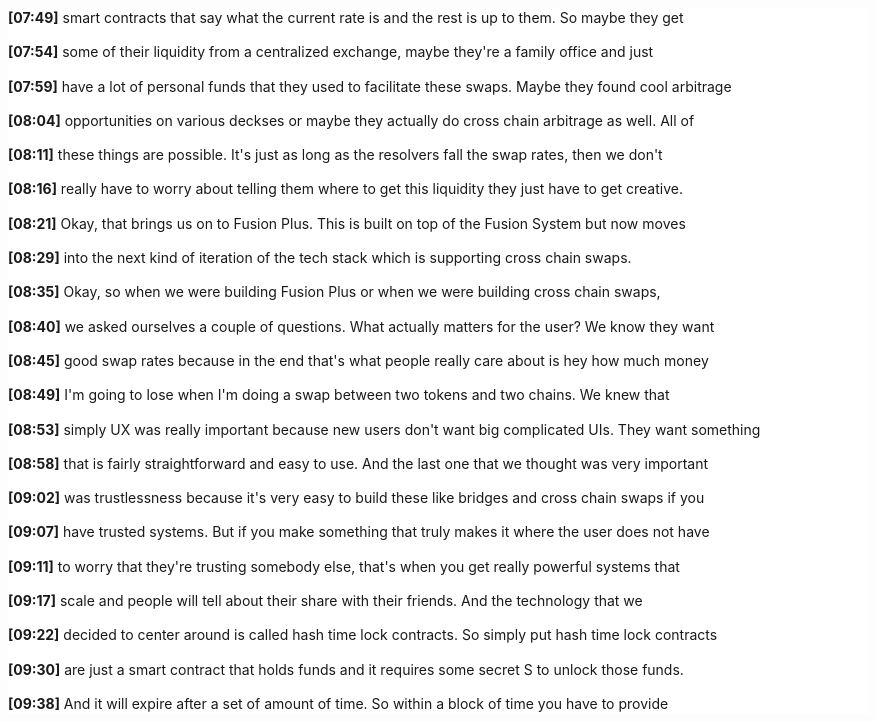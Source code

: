 **[07:49]** smart contracts that say what the current rate is and the rest is up to them. So maybe they get

**[07:54]** some of their liquidity from a centralized exchange, maybe they're a family office and just

**[07:59]** have a lot of personal funds that they used to facilitate these swaps. Maybe they found cool arbitrage

**[08:04]** opportunities on various deckses or maybe they actually do cross chain arbitrage as well. All of

**[08:11]** these things are possible. It's just as long as the resolvers fall the swap rates, then we don't

**[08:16]** really have to worry about telling them where to get this liquidity they just have to get creative.

**[08:21]** Okay, that brings us on to Fusion Plus. This is built on top of the Fusion System but now moves

**[08:29]** into the next kind of iteration of the tech stack which is supporting cross chain swaps.

**[08:35]** Okay, so when we were building Fusion Plus or when we were building cross chain swaps,

**[08:40]** we asked ourselves a couple of questions. What actually matters for the user? We know they want

**[08:45]** good swap rates because in the end that's what people really care about is hey how much money

**[08:49]** I'm going to lose when I'm doing a swap between two tokens and two chains. We knew that

**[08:53]** simply UX was really important because new users don't want big complicated UIs. They want something

**[08:58]** that is fairly straightforward and easy to use. And the last one that we thought was very important

**[09:02]** was trustlessness because it's very easy to build these like bridges and cross chain swaps if you

**[09:07]** have trusted systems. But if you make something that truly makes it where the user does not have

**[09:11]** to worry that they're trusting somebody else, that's when you get really powerful systems that

**[09:17]** scale and people will tell about their share with their friends. And the technology that we

**[09:22]** decided to center around is called hash time lock contracts. So simply put hash time lock contracts

**[09:30]** are just a smart contract that holds funds and it requires some secret S to unlock those funds.

**[09:38]** And it will expire after a set of amount of time. So within a block of time you have to provide
